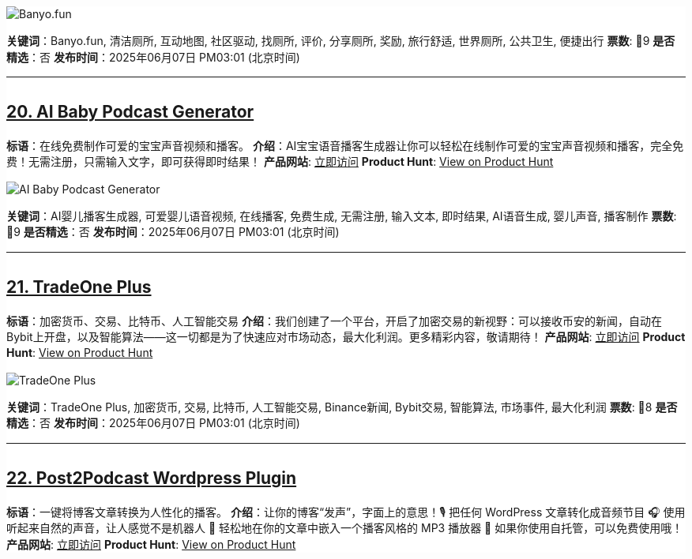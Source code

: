 ![Banyo.fun]()

**关键词**：Banyo.fun, 清洁厕所, 互动地图, 社区驱动, 找厕所, 评价, 分享厕所, 奖励, 旅行舒适, 世界厕所, 公共卫生, 便捷出行
**票数**: 🔺9
**是否精选**：否
**发布时间**：2025年06月07日 PM03:01 (北京时间)

---

## [20. AI Baby Podcast Generator](https://www.producthunt.com/posts/ai-baby-podcast-generator-2?utm_campaign=producthunt-api&utm_medium=api-v2&utm_source=Application%3A+dailyhot+%28ID%3A+133367%29)
**标语**：在线免费制作可爱的宝宝声音视频和播客。
**介绍**：AI宝宝语音播客生成器让你可以轻松在线制作可爱的宝宝声音视频和播客，完全免费！无需注册，只需输入文字，即可获得即时结果！
**产品网站**: [立即访问](https://www.producthunt.com/r/U5IBOV7ASE3JQX?utm_campaign=producthunt-api&utm_medium=api-v2&utm_source=Application%3A+dailyhot+%28ID%3A+133367%29)
**Product Hunt**: [View on Product Hunt](https://www.producthunt.com/posts/ai-baby-podcast-generator-2?utm_campaign=producthunt-api&utm_medium=api-v2&utm_source=Application%3A+dailyhot+%28ID%3A+133367%29)

![AI Baby Podcast Generator]()

**关键词**：AI婴儿播客生成器, 可爱婴儿语音视频, 在线播客, 免费生成, 无需注册, 输入文本, 即时结果, AI语音生成, 婴儿声音, 播客制作
**票数**: 🔺9
**是否精选**：否
**发布时间**：2025年06月07日 PM03:01 (北京时间)

---

## [21. TradeOne Plus ](https://www.producthunt.com/posts/tradeone-plus?utm_campaign=producthunt-api&utm_medium=api-v2&utm_source=Application%3A+dailyhot+%28ID%3A+133367%29)
**标语**：加密货币、交易、比特币、人工智能交易
**介绍**：我们创建了一个平台，开启了加密交易的新视野：可以接收币安的新闻，自动在Bybit上开盘，以及智能算法——这一切都是为了快速应对市场动态，最大化利润。更多精彩内容，敬请期待！
**产品网站**: [立即访问](https://www.producthunt.com/r/OAI4J5UMGUJQGS?utm_campaign=producthunt-api&utm_medium=api-v2&utm_source=Application%3A+dailyhot+%28ID%3A+133367%29)
**Product Hunt**: [View on Product Hunt](https://www.producthunt.com/posts/tradeone-plus?utm_campaign=producthunt-api&utm_medium=api-v2&utm_source=Application%3A+dailyhot+%28ID%3A+133367%29)

![TradeOne Plus ]()

**关键词**：TradeOne Plus, 加密货币, 交易, 比特币, 人工智能交易, Binance新闻, Bybit交易, 智能算法, 市场事件, 最大化利润
**票数**: 🔺8
**是否精选**：否
**发布时间**：2025年06月07日 PM03:01 (北京时间)

---

## [22. Post2Podcast Wordpress Plugin](https://www.producthunt.com/posts/post2podcast-wordpress-plugin?utm_campaign=producthunt-api&utm_medium=api-v2&utm_source=Application%3A+dailyhot+%28ID%3A+133367%29)
**标语**：一键将博客文章转换为人性化的播客。
**介绍**：让你的博客“发声”，字面上的意思！🎙️ 把任何 WordPress 文章转化成音频节目 🎧 使用听起来自然的声音，让人感觉不是机器人 🎵 轻松地在你的文章中嵌入一个播客风格的 MP3 播放器 🚀 如果你使用自托管，可以免费使用哦！
**产品网站**: [立即访问](https://www.producthunt.com/r/4UUAP7JHLQUNJS?utm_campaign=producthunt-api&utm_medium=api-v2&utm_source=Application%3A+dailyhot+%28ID%3A+133367%29)
**Product Hunt**: [View on Product Hunt](https://www.producthunt.com/posts/post2podcast-wordpress-plugin?utm_campaign=producthunt-api&utm_medium=api-v2&utm_source=Application%3A+dailyhot+%28ID%3A+133367%29)
